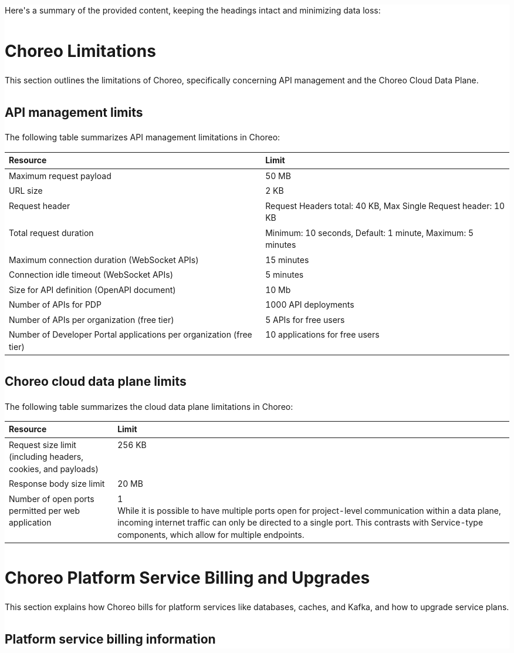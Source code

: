 Here's a summary of the provided content, keeping the headings intact and minimizing data loss:

# Choreo Limitations

This section outlines the limitations of Choreo, specifically concerning API management and the Choreo Cloud Data Plane.

## API management limits

The following table summarizes API management limitations in Choreo:

| Resource                                  | Limit                                                                                               |
| :---------------------------------------- | :-------------------------------------------------------------------------------------------------- |
| Maximum request payload                   | 50 MB                                                                                               |
| URL size                                  | 2 KB                                                                                                |
| Request header                            | Request Headers total: 40 KB, Max Single Request header: 10 KB                                     |
| Total request duration                    | Minimum: 10 seconds, Default: 1 minute, Maximum: 5 minutes                                         |
| Maximum connection duration (WebSocket APIs) | 15 minutes                                                                                        |
| Connection idle timeout (WebSocket APIs)  | 5 minutes                                                                                         |
| Size for API definition (OpenAPI document) | 10 Mb                                                                                               |
| Number of APIs for PDP                    | 1000 API deployments                                                                                |
| Number of APIs per organization (free tier) | 5 APIs for free users                                                                             |
| Number of Developer Portal applications per organization (free tier) | 10 applications for free users                                                                    |

## Choreo cloud data plane limits

The following table summarizes the cloud data plane limitations in Choreo:

| Resource                                                     | Limit                                                                                                                                                                                                                                                                                                                                                                             |
| :----------------------------------------------------------- | :-------------------------------------------------------------------------------------------------------------------------------------------------------------------------------------------------------------------------------------------------------------------------------------------------------------------------------------------------------------------------------- |
| Request size limit (including headers, cookies, and payloads) | 256 KB                                                                                                                                                                                                                                                                                                                                                                            |
| Response body size limit                                     | 20 MB                                                                                                                                                                                                                                                                                                                                                                             |
| Number of open ports permitted per web application           | 1 <br/> While it is possible to have multiple ports open for project-level communication within a data plane, incoming internet traffic can only be directed to a single port. This contrasts with Service-type components, which allow for multiple endpoints.                                                                                                            |

# Choreo Platform Service Billing and Upgrades

This section explains how Choreo bills for platform services like databases, caches, and Kafka, and how to upgrade service plans.

## Platform service billing information
